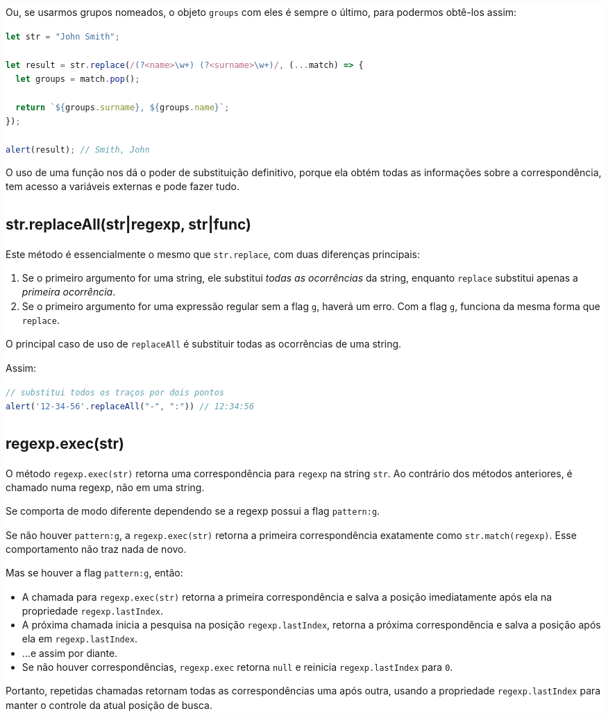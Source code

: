 Ou, se usarmos grupos nomeados, o objeto `groups` com eles é sempre o último, para podermos obtê-los assim:

```js run
let str = "John Smith";

let result = str.replace(/(?<name>\w+) (?<surname>\w+)/, (...match) => {
  let groups = match.pop();

  return `${groups.surname}, ${groups.name}`;
});

alert(result); // Smith, John
```

O uso de uma função nos dá o poder de substituição definitivo, porque ela obtém todas as informações sobre a correspondência, tem acesso a variáveis externas e pode fazer tudo.

## str.replaceAll(str|regexp, str|func)

Este método é essencialmente o mesmo que `str.replace`, com duas diferenças principais:

1. Se o primeiro argumento for uma string, ele substitui *todas as ocorrências* da string, enquanto `replace` substitui apenas a *primeira ocorrência*.
2. Se o primeiro argumento for uma expressão regular sem a flag `g`, haverá um erro. Com a flag `g`, funciona da mesma forma que `replace`.

O principal caso de uso de `replaceAll` é substituir todas as ocorrências de uma string.

Assim:

```js run
// substitui todos os traços por dois pontos
alert('12-34-56'.replaceAll("-", ":")) // 12:34:56
```

## regexp.exec(str)

O método `regexp.exec(str)` retorna uma correspondência para `regexp` na string `str`. Ao contrário dos métodos anteriores, é chamado numa regexp, não em uma string.

Se comporta de modo diferente dependendo se a regexp possui a flag `pattern:g`.

Se não houver `pattern:g`, a `regexp.exec(str)` retorna a primeira correspondência exatamente como `str.match(regexp)`. Esse comportamento não traz nada de novo.

Mas se houver a flag `pattern:g`, então:
- A chamada para `regexp.exec(str)` retorna a primeira correspondência e salva a posição imediatamente após ela na propriedade `regexp.lastIndex`.
- A próxima chamada inicia a pesquisa na posição `regexp.lastIndex`, retorna a próxima correspondência e salva a posição após ela em `regexp.lastIndex`.
- ...e assim por diante.
- Se não houver correspondências, `regexp.exec` retorna `null` e reinicia `regexp.lastIndex` para `0`.

Portanto, repetidas chamadas retornam todas as correspondências uma após outra, usando a propriedade `regexp.lastIndex` para manter o controle da atual posição de busca.
